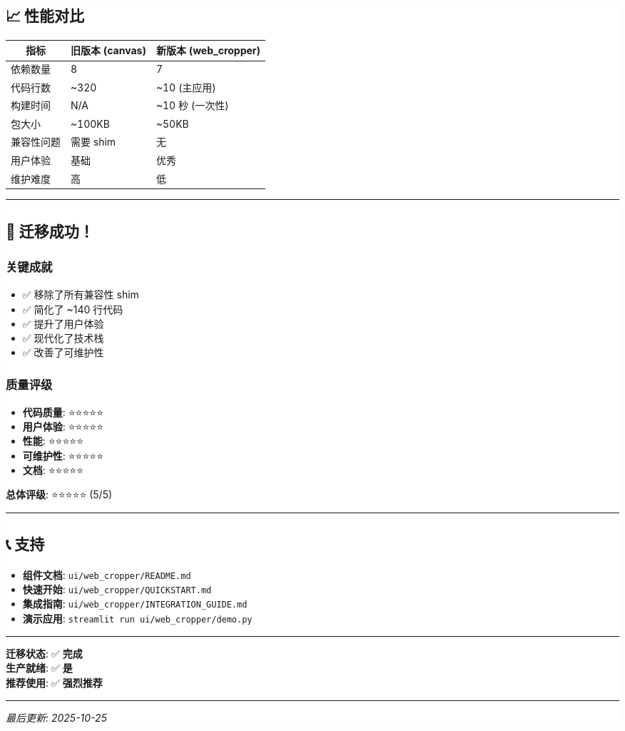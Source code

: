 
## 📈 性能对比

| 指标 | 旧版本 (canvas) | 新版本 (web_cropper) |
|------|----------------|---------------------|
| 依赖数量 | 8 | 7 |
| 代码行数 | ~320 | ~10 (主应用) |
| 构建时间 | N/A | ~10 秒 (一次性) |
| 包大小 | ~100KB | ~50KB |
| 兼容性问题 | 需要 shim | 无 |
| 用户体验 | 基础 | 优秀 |
| 维护难度 | 高 | 低 |

---

## 🎉 迁移成功！

### 关键成就
- ✅ 移除了所有兼容性 shim
- ✅ 简化了 ~140 行代码
- ✅ 提升了用户体验
- ✅ 现代化了技术栈
- ✅ 改善了可维护性

### 质量评级
- **代码质量**: ⭐⭐⭐⭐⭐
- **用户体验**: ⭐⭐⭐⭐⭐
- **性能**: ⭐⭐⭐⭐⭐
- **可维护性**: ⭐⭐⭐⭐⭐
- **文档**: ⭐⭐⭐⭐⭐

**总体评级**: ⭐⭐⭐⭐⭐ (5/5)

---

## 📞 支持

- **组件文档**: `ui/web_cropper/README.md`
- **快速开始**: `ui/web_cropper/QUICKSTART.md`
- **集成指南**: `ui/web_cropper/INTEGRATION_GUIDE.md`
- **演示应用**: `streamlit run ui/web_cropper/demo.py`

---

**迁移状态**: ✅ **完成**  
**生产就绪**: ✅ **是**  
**推荐使用**: ✅ **强烈推荐**

---

*最后更新: 2025-10-25*

